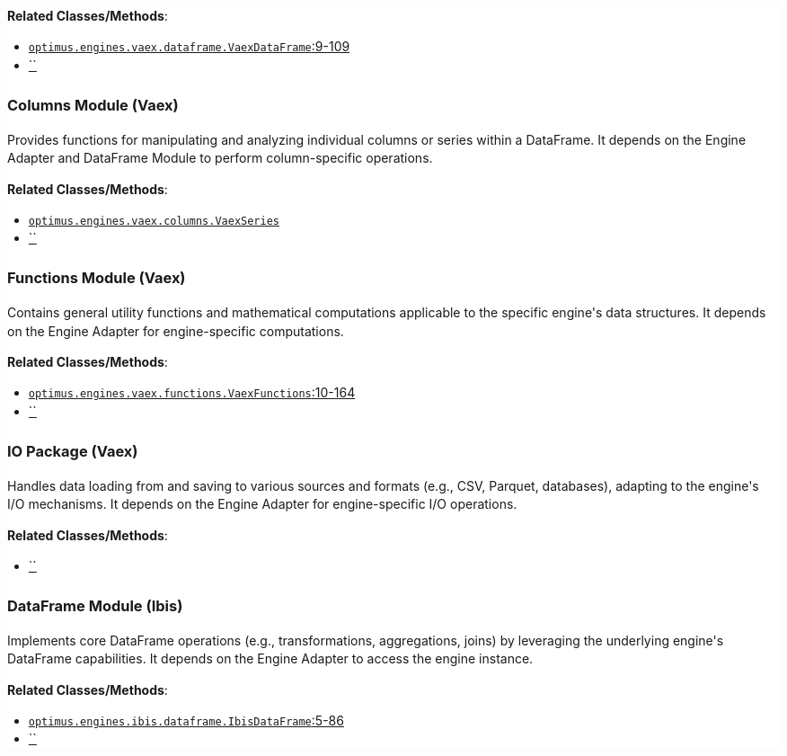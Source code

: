 
**Related Classes/Methods**:

- <a href="https://github.com/hi-primus/optimus/blob/develop/optimus/engines/vaex/dataframe.py#L9-L109" target="_blank" rel="noopener noreferrer">`optimus.engines.vaex.dataframe.VaexDataFrame`:9-109</a>
- <a href="https://github.com/hi-primus/optimus/blob/develop/docs/source/conf.py" target="_blank" rel="noopener noreferrer">``</a>


### Columns Module (Vaex)
Provides functions for manipulating and analyzing individual columns or series within a DataFrame. It depends on the Engine Adapter and DataFrame Module to perform column-specific operations.


**Related Classes/Methods**:

- <a href="https://github.com/hi-primus/optimus/blob/develop/optimus/engines/vaex/columns.py" target="_blank" rel="noopener noreferrer">`optimus.engines.vaex.columns.VaexSeries`</a>
- <a href="https://github.com/hi-primus/optimus/blob/develop/docs/source/conf.py" target="_blank" rel="noopener noreferrer">``</a>


### Functions Module (Vaex)
Contains general utility functions and mathematical computations applicable to the specific engine's data structures. It depends on the Engine Adapter for engine-specific computations.


**Related Classes/Methods**:

- <a href="https://github.com/hi-primus/optimus/blob/develop/optimus/engines/vaex/functions.py#L10-L164" target="_blank" rel="noopener noreferrer">`optimus.engines.vaex.functions.VaexFunctions`:10-164</a>
- <a href="https://github.com/hi-primus/optimus/blob/develop/docs/source/conf.py" target="_blank" rel="noopener noreferrer">``</a>


### IO Package (Vaex)
Handles data loading from and saving to various sources and formats (e.g., CSV, Parquet, databases), adapting to the engine's I/O mechanisms. It depends on the Engine Adapter for engine-specific I/O operations.


**Related Classes/Methods**:

- <a href="https://github.com/hi-primus/optimus/blob/develop/docs/source/conf.py" target="_blank" rel="noopener noreferrer">``</a>


### DataFrame Module (Ibis)
Implements core DataFrame operations (e.g., transformations, aggregations, joins) by leveraging the underlying engine's DataFrame capabilities. It depends on the Engine Adapter to access the engine instance.


**Related Classes/Methods**:

- <a href="https://github.com/hi-primus/optimus/blob/develop/optimus/engines/ibis/dataframe.py#L5-L86" target="_blank" rel="noopener noreferrer">`optimus.engines.ibis.dataframe.IbisDataFrame`:5-86</a>
- <a href="https://github.com/hi-primus/optimus/blob/develop/docs/source/conf.py" target="_blank" rel="noopener noreferrer">``</a>
